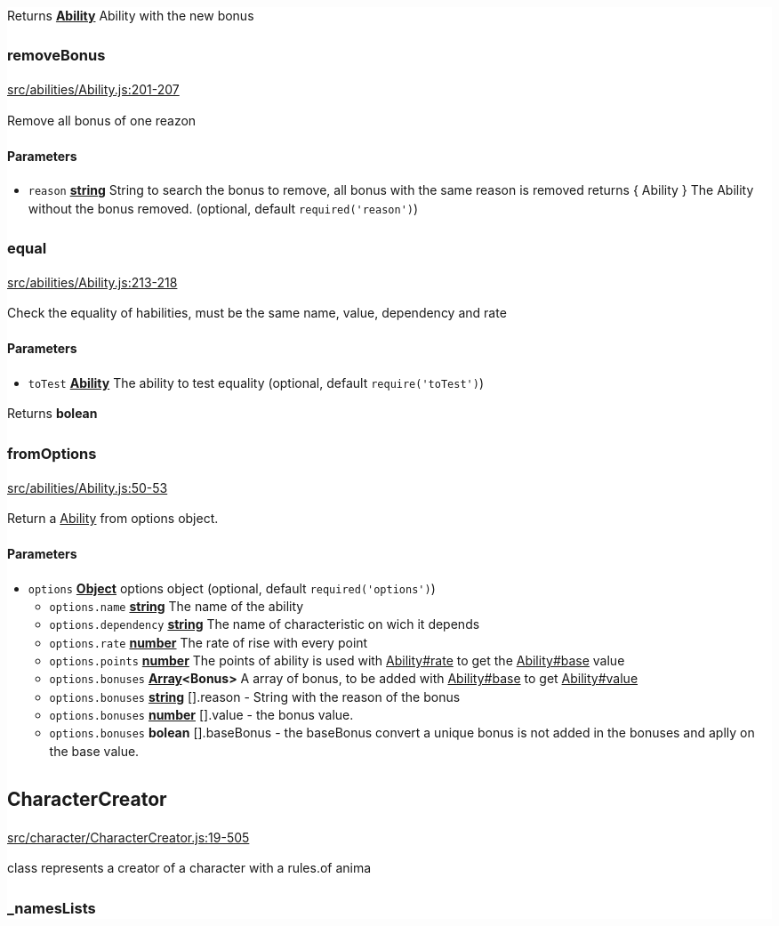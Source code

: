 Returns **[Ability][122]** Ability with the new bonus

### removeBonus

[src/abilities/Ability.js:201-207][152]

Remove all bonus of one reazon

#### Parameters

-   `reason` **[string][124]** String to search the bonus to remove, all bonus with the same reason is removed
    returns { Ability } The Ability without the bonus removed. (optional, default `required('reason')`)

### equal

[src/abilities/Ability.js:213-218][153]

Check the equality of habilities, must be the same name, value, dependency and rate

#### Parameters

-   `toTest` **[Ability][122]** The ability to test equality (optional, default `require('toTest')`)

Returns **bolean** 

### fromOptions

[src/abilities/Ability.js:50-53][154]

Return a [Ability][19] from options object.

#### Parameters

-   `options` **[Object][132]** options object (optional, default `required('options')`)
    -   `options.name` **[string][124]** The name of the ability
    -   `options.dependency` **[string][124]** The name of characteristic on wich it depends
    -   `options.rate` **[number][128]** The rate of rise with every point
    -   `options.points` **[number][128]** The points of ability is used with [Ability#rate][138] to get the [Ability#base][139] value
    -   `options.bonuses` **[Array][121]&lt;Bonus>** A array of bonus, to be added with [Ability#base][139] to get [Ability#value][140]
    -   `options.bonuses` **[string][124]** \[].reason - String with the reason of the bonus
    -   `options.bonuses` **[number][128]** \[].value - the bonus value.
    -   `options.bonuses` **bolean** \[].baseBonus - the baseBonus convert a unique bonus is not added in the bonuses and aplly on the base value.

## CharacterCreator

[src/character/CharacterCreator.js:19-505][155]

class represents a creator of a character with a rules.of anima

### \_namesLists


[1]: #abilities
[2]: #parameters
[3]: #get
[4]: #parameters-1
[5]: #has
[6]: #parameters-2
[7]: #enhance
[8]: #parameters-3
[9]: #decrease
[10]: #parameters-4
[11]: #addbonus
[12]: #parameters-5
[13]: #removebonus
[14]: #parameters-6
[15]: #addbonusof
[16]: #parameters-7
[17]: #removebonusof
[18]: #parameters-8
[19]: #ability
[20]: #parameters-9
[21]: #name
[22]: #value
[23]: #base
[24]: #bonus
[25]: #rate
[26]: #points
[27]: #bonuses
[28]: #parameters-10
[29]: #dependency
[30]: #enhance-1
[31]: #parameters-11
[32]: #decrease-1
[33]: #parameters-12
[34]: #addbonus-1
[35]: #parameters-13
[36]: #removebonus-1
[37]: #parameters-14
[38]: #equal
[39]: #parameters-15
[40]: #fromoptions
[41]: #parameters-16
[42]: #charactercreator
[43]: #_nameslists
[44]: #applyrules
[45]: #parameters-17
[46]: #disablerule
[47]: #parameters-18
[48]: #enablerule
[49]: #parameters-19
[50]: #setbasicinfo
[51]: #parameters-20
[52]: #nonsetbasicinfo
[53]: #setpoints
[54]: #parameters-21
[55]: #remainerpoints
[56]: #nonsetcharacteristics
[57]: #expendpointsto
[58]: #parameters-22
[59]: #removepointsto
[60]: #parameters-23
[61]: #remainderpoints
[62]: #settedphysicalcapacities
[63]: #settedsecondarycharacteristics
[64]: #resetsecondarycharacteristic
[65]: #parameters-24
[66]: #minheightsupported
[67]: #maxweightsupported
[68]: #minweightsupported
[69]: #maxheightsupported
[70]: #developmentpoints
[71]: #selectcategory
[72]: #parameters-25
[73]: #category
[74]: #enhance-2
[75]: #parameters-26
[76]: #decrease-2
[77]: #parameters-27
[78]: #srcdevelopmentpointsdevelopmentpointstable
[79]: #add
[80]: #parameters-28
[81]: #enable
[82]: #parameters-29
[83]: #disable
[84]: #parameters-30
[85]: #apply
[86]: #parameters-31
[87]: #list
[88]: #get-1
[89]: #parameters-32
[90]: #srcdevelopmentpointsdevelopmentpointstable-1
[91]: #add-1
[92]: #parameters-33
[93]: #enable-1
[94]: #parameters-34
[95]: #disable-1
[96]: #parameters-35
[97]: #apply-1
[98]: #parameters-36
[99]: #list-1
[100]: #get-2
[101]: #parameters-37
[102]: #namedvalue
[103]: #parameters-38
[104]: #name-1
[105]: #value-1
[106]: #namedvaluecolection
[107]: #parameters-39
[108]: #has-1
[109]: #parameters-40
[110]: #get-3
[111]: #parameters-41
[112]: #valueof
[113]: #parameters-42
[114]: #shop
[115]: #parameters-43
[116]: #spend
[117]: #parameters-44
[118]: #refound
[119]: #parameters-45
[120]: https://github.com/pparrish/anima-yeii-core/blob/e6b2817c63cc1dd428f740ef17cdfa9daf0ed931/src/abilities/Abilities.js#L4-L93 "Source code on GitHub"
[121]: https://developer.mozilla.org/docs/Web/JavaScript/Reference/Global_Objects/Array
[122]: #ability
[123]: https://github.com/pparrish/anima-yeii-core/blob/e6b2817c63cc1dd428f740ef17cdfa9daf0ed931/src/abilities/Abilities.js#L17-L21 "Source code on GitHub"
[124]: https://developer.mozilla.org/docs/Web/JavaScript/Reference/Global_Objects/String
[125]: https://github.com/pparrish/anima-yeii-core/blob/e6b2817c63cc1dd428f740ef17cdfa9daf0ed931/src/abilities/Abilities.js#L27-L29 "Source code on GitHub"
[126]: https://developer.mozilla.org/docs/Web/JavaScript/Reference/Global_Objects/Boolean
[127]: https://github.com/pparrish/anima-yeii-core/blob/e6b2817c63cc1dd428f740ef17cdfa9daf0ed931/src/abilities/Abilities.js#L36-L41 "Source code on GitHub"
[128]: https://developer.mozilla.org/docs/Web/JavaScript/Reference/Global_Objects/Number
[129]: #abilities
[130]: https://github.com/pparrish/anima-yeii-core/blob/e6b2817c63cc1dd428f740ef17cdfa9daf0ed931/src/abilities/Abilities.js#L48-L52 "Source code on GitHub"
[131]: https://github.com/pparrish/anima-yeii-core/blob/e6b2817c63cc1dd428f740ef17cdfa9daf0ed931/src/abilities/Abilities.js#L58-L62 "Source code on GitHub"
[132]: https://developer.mozilla.org/docs/Web/JavaScript/Reference/Global_Objects/Object
[133]: #abilityaddbonus
[134]: https://github.com/pparrish/anima-yeii-core/blob/e6b2817c63cc1dd428f740ef17cdfa9daf0ed931/src/abilities/Abilities.js#L68-L72 "Source code on GitHub"
[135]: https://github.com/pparrish/anima-yeii-core/blob/e6b2817c63cc1dd428f740ef17cdfa9daf0ed931/src/abilities/Abilities.js#L79-L82 "Source code on GitHub"
[136]: https://github.com/pparrish/anima-yeii-core/blob/e6b2817c63cc1dd428f740ef17cdfa9daf0ed931/src/abilities/Abilities.js#L89-L92 "Source code on GitHub"
[137]: https://github.com/pparrish/anima-yeii-core/blob/e6b2817c63cc1dd428f740ef17cdfa9daf0ed931/src/abilities/Ability.js#L13-L219 "Source code on GitHub"
[138]: #abilityrate
[139]: #abilitybase
[140]: #abilityvalue
[141]: https://github.com/pparrish/anima-yeii-core/blob/e6b2817c63cc1dd428f740ef17cdfa9daf0ed931/src/abilities/Ability.js#L59-L61 "Source code on GitHub"
[142]: https://github.com/pparrish/anima-yeii-core/blob/e6b2817c63cc1dd428f740ef17cdfa9daf0ed931/src/abilities/Ability.js#L71-L74 "Source code on GitHub"
[143]: https://github.com/pparrish/anima-yeii-core/blob/e6b2817c63cc1dd428f740ef17cdfa9daf0ed931/src/abilities/Ability.js#L84-L87 "Source code on GitHub"
[144]: https://github.com/pparrish/anima-yeii-core/blob/e6b2817c63cc1dd428f740ef17cdfa9daf0ed931/src/abilities/Ability.js#L97-L100 "Source code on GitHub"
[145]: https://github.com/pparrish/anima-yeii-core/blob/e6b2817c63cc1dd428f740ef17cdfa9daf0ed931/src/abilities/Ability.js#L110-L112 "Source code on GitHub"
[146]: https://github.com/pparrish/anima-yeii-core/blob/e6b2817c63cc1dd428f740ef17cdfa9daf0ed931/src/abilities/Ability.js#L122-L124 "Source code on GitHub"
[147]: https://github.com/pparrish/anima-yeii-core/blob/e6b2817c63cc1dd428f740ef17cdfa9daf0ed931/src/abilities/Ability.js#L134-L136 "Source code on GitHub"
[148]: https://github.com/pparrish/anima-yeii-core/blob/e6b2817c63cc1dd428f740ef17cdfa9daf0ed931/src/abilities/Ability.js#L146-L148 "Source code on GitHub"
[149]: https://github.com/pparrish/anima-yeii-core/blob/e6b2817c63cc1dd428f740ef17cdfa9daf0ed931/src/abilities/Ability.js#L158-L164 "Source code on GitHub"
[150]: https://github.com/pparrish/anima-yeii-core/blob/e6b2817c63cc1dd428f740ef17cdfa9daf0ed931/src/abilities/Ability.js#L170-L177 "Source code on GitHub"
[151]: https://github.com/pparrish/anima-yeii-core/blob/e6b2817c63cc1dd428f740ef17cdfa9daf0ed931/src/abilities/Ability.js#L186-L195 "Source code on GitHub"
[152]: https://github.com/pparrish/anima-yeii-core/blob/e6b2817c63cc1dd428f740ef17cdfa9daf0ed931/src/abilities/Ability.js#L201-L207 "Source code on GitHub"
[153]: https://github.com/pparrish/anima-yeii-core/blob/e6b2817c63cc1dd428f740ef17cdfa9daf0ed931/src/abilities/Ability.js#L213-L218 "Source code on GitHub"
[154]: https://github.com/pparrish/anima-yeii-core/blob/e6b2817c63cc1dd428f740ef17cdfa9daf0ed931/src/abilities/Ability.js#L50-L53 "Source code on GitHub"
[155]: https://github.com/pparrish/anima-yeii-core/blob/e6b2817c63cc1dd428f740ef17cdfa9daf0ed931/src/character/CharacterCreator.js#L19-L505 "Source code on GitHub"
[156]: https://github.com/pparrish/anima-yeii-core/blob/e6b2817c63cc1dd428f740ef17cdfa9daf0ed931/src/character/CharacterCreator.js#L22-L27 "Source code on GitHub"
[157]: https://github.com/pparrish/anima-yeii-core/blob/e6b2817c63cc1dd428f740ef17cdfa9daf0ed931/src/character/CharacterCreator.js#L61-L63 "Source code on GitHub"
[158]: https://github.com/pparrish/anima-yeii-core/blob/e6b2817c63cc1dd428f740ef17cdfa9daf0ed931/src/character/CharacterCreator.js#L69-L72 "Source code on GitHub"
[159]: https://github.com/pparrish/anima-yeii-core/blob/e6b2817c63cc1dd428f740ef17cdfa9daf0ed931/src/character/CharacterCreator.js#L78-L81 "Source code on GitHub"
[160]: https://github.com/pparrish/anima-yeii-core/blob/e6b2817c63cc1dd428f740ef17cdfa9daf0ed931/src/character/CharacterCreator.js#L126-L128 "Source code on GitHub"
[161]: #charactercreator
[162]: https://github.com/pparrish/anima-yeii-core/blob/e6b2817c63cc1dd428f740ef17cdfa9daf0ed931/src/character/CharacterCreator.js#L133-L135 "Source code on GitHub"
[163]: https://github.com/pparrish/anima-yeii-core/blob/e6b2817c63cc1dd428f740ef17cdfa9daf0ed931/src/character/CharacterCreator.js#L173-L176 "Source code on GitHub"
[164]: https://github.com/pparrish/anima-yeii-core/blob/e6b2817c63cc1dd428f740ef17cdfa9daf0ed931/src/character/CharacterCreator.js#L200-L203 "Source code on GitHub"
[165]: https://github.com/pparrish/anima-yeii-core/blob/e6b2817c63cc1dd428f740ef17cdfa9daf0ed931/src/character/CharacterCreator.js#L209-L211 "Source code on GitHub"
[166]: https://github.com/pparrish/anima-yeii-core/blob/e6b2817c63cc1dd428f740ef17cdfa9daf0ed931/src/character/CharacterCreator.js#L296-L307 "Source code on GitHub"
[167]: https://github.com/pparrish/anima-yeii-core/blob/e6b2817c63cc1dd428f740ef17cdfa9daf0ed931/src/character/CharacterCreator.js#L314-L329 "Source code on GitHub"
[168]: https://github.com/pparrish/anima-yeii-core/blob/e6b2817c63cc1dd428f740ef17cdfa9daf0ed931/src/character/CharacterCreator.js#L334-L339 "Source code on GitHub"
[169]: https://github.com/pparrish/anima-yeii-core/blob/e6b2817c63cc1dd428f740ef17cdfa9daf0ed931/src/character/CharacterCreator.js#L345-L347 "Source code on GitHub"
[170]: https://github.com/pparrish/anima-yeii-core/blob/e6b2817c63cc1dd428f740ef17cdfa9daf0ed931/src/character/CharacterCreator.js#L353-L357 "Source code on GitHub"
[171]: https://github.com/pparrish/anima-yeii-core/blob/e6b2817c63cc1dd428f740ef17cdfa9daf0ed931/src/character/CharacterCreator.js#L373-L378 "Source code on GitHub"
[172]: https://github.com/pparrish/anima-yeii-core/blob/e6b2817c63cc1dd428f740ef17cdfa9daf0ed931/src/character/CharacterCreator.js#L381-L387 "Source code on GitHub"
[173]: https://github.com/pparrish/anima-yeii-core/blob/e6b2817c63cc1dd428f740ef17cdfa9daf0ed931/src/character/CharacterCreator.js#L390-L394 "Source code on GitHub"
[174]: https://github.com/pparrish/anima-yeii-core/blob/e6b2817c63cc1dd428f740ef17cdfa9daf0ed931/src/character/CharacterCreator.js#L397-L402 "Source code on GitHub"
[175]: https://github.com/pparrish/anima-yeii-core/blob/e6b2817c63cc1dd428f740ef17cdfa9daf0ed931/src/character/CharacterCreator.js#L405-L409 "Source code on GitHub"
[176]: https://github.com/pparrish/anima-yeii-core/blob/e6b2817c63cc1dd428f740ef17cdfa9daf0ed931/src/character/CharacterCreator.js#L415-L419 "Source code on GitHub"
[177]: https://github.com/pparrish/anima-yeii-core/blob/e6b2817c63cc1dd428f740ef17cdfa9daf0ed931/src/character/CharacterCreator.js#L430-L433 "Source code on GitHub"
[178]: https://github.com/pparrish/anima-yeii-core/blob/e6b2817c63cc1dd428f740ef17cdfa9daf0ed931/src/character/CharacterCreator.js#L438-L441 "Source code on GitHub"
[179]: https://github.com/pparrish/anima-yeii-core/blob/e6b2817c63cc1dd428f740ef17cdfa9daf0ed931/src/character/CharacterCreator.js#L448-L460 "Source code on GitHub"
[180]: https://github.com/pparrish/anima-yeii-core/blob/e6b2817c63cc1dd428f740ef17cdfa9daf0ed931/src/character/CharacterCreator.js#L467-L480 "Source code on GitHub"
[181]: https://github.com/pparrish/anima-yeii-core/blob/e6b2817c63cc1dd428f740ef17cdfa9daf0ed931/src/developmentPoints/developmentPointsTable.js#L4-L8 "Source code on GitHub"
[182]: https://github.com/pparrish/anima-yeii-core/blob/e6b2817c63cc1dd428f740ef17cdfa9daf0ed931/src/rulesHandler/RulesHandler.js#L35-L48 "Source code on GitHub"
[183]: https://developer.mozilla.org/docs/Web/JavaScript/Reference/Statements/function
[184]: https://github.com/pparrish/anima-yeii-core/blob/e6b2817c63cc1dd428f740ef17cdfa9daf0ed931/src/rulesHandler/RulesHandler.js#L54-L64 "Source code on GitHub"
[185]: https://github.com/pparrish/anima-yeii-core/blob/e6b2817c63cc1dd428f740ef17cdfa9daf0ed931/src/rulesHandler/RulesHandler.js#L70-L80 "Source code on GitHub"
[186]: https://github.com/pparrish/anima-yeii-core/blob/e6b2817c63cc1dd428f740ef17cdfa9daf0ed931/src/rulesHandler/RulesHandler.js#L88-L101 "Source code on GitHub"
[187]: https://github.com/pparrish/anima-yeii-core/blob/e6b2817c63cc1dd428f740ef17cdfa9daf0ed931/src/rulesHandler/RulesHandler.js#L111-L113 "Source code on GitHub"
[188]: https://github.com/pparrish/anima-yeii-core/blob/e6b2817c63cc1dd428f740ef17cdfa9daf0ed931/src/developmentPoints/developmentPointsTable.js#L16-L19 "Source code on GitHub"
[189]: https://github.com/pparrish/anima-yeii-core/blob/e6b2817c63cc1dd428f740ef17cdfa9daf0ed931/src/rulesHandler/RulesHandler.js#L2-L118 "Source code on GitHub"
[190]: https://github.com/pparrish/anima-yeii-core/blob/e6b2817c63cc1dd428f740ef17cdfa9daf0ed931/src/NamedValue/NamedValue.js#L5-L29 "Source code on GitHub"
[191]: https://github.com/pparrish/anima-yeii-core/blob/e6b2817c63cc1dd428f740ef17cdfa9daf0ed931/src/NamedValue/NamedValue.js#L15-L15 "Source code on GitHub"
[192]: https://github.com/pparrish/anima-yeii-core/blob/e6b2817c63cc1dd428f740ef17cdfa9daf0ed931/src/NamedValue/NamedValue.js#L20-L20 "Source code on GitHub"
[193]: https://github.com/pparrish/anima-yeii-core/blob/e6b2817c63cc1dd428f740ef17cdfa9daf0ed931/src/NamedValue/NamedValueColection.js#L7-L40 "Source code on GitHub"
[194]: https://github.com/pparrish/anima-yeii-core/blob/e6b2817c63cc1dd428f740ef17cdfa9daf0ed931/src/NamedValue/NamedValueColection.js#L19-L21 "Source code on GitHub"
[195]: https://github.com/pparrish/anima-yeii-core/blob/e6b2817c63cc1dd428f740ef17cdfa9daf0ed931/src/NamedValue/NamedValueColection.js#L27-L30 "Source code on GitHub"
[196]: #namedvalue
[197]: https://github.com/pparrish/anima-yeii-core/blob/e6b2817c63cc1dd428f740ef17cdfa9daf0ed931/src/NamedValue/NamedValueColection.js#L36-L39 "Source code on GitHub"
[198]: https://github.com/pparrish/anima-yeii-core/blob/e6b2817c63cc1dd428f740ef17cdfa9daf0ed931/src/shop/Shop.js#L4-L96 "Source code on GitHub"
[199]: https://github.com/pparrish/anima-yeii-core/blob/e6b2817c63cc1dd428f740ef17cdfa9daf0ed931/src/shop/Shop.js#L16-L22 "Source code on GitHub"
[200]: https://github.com/pparrish/anima-yeii-core/blob/e6b2817c63cc1dd428f740ef17cdfa9daf0ed931/src/shop/Shop.js#L28-L38 "Source code on GitHub"